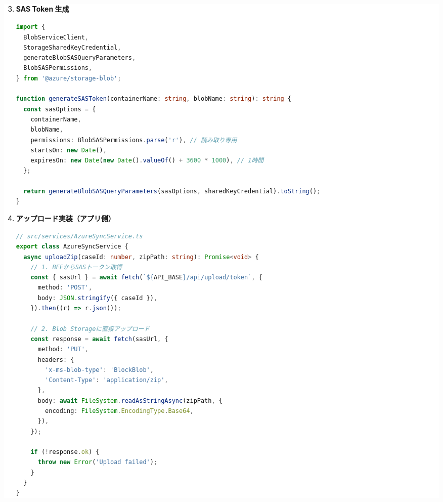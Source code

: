 3. **SAS Token 生成**

   ```typescript
   import {
     BlobServiceClient,
     StorageSharedKeyCredential,
     generateBlobSASQueryParameters,
     BlobSASPermissions,
   } from '@azure/storage-blob';

   function generateSASToken(containerName: string, blobName: string): string {
     const sasOptions = {
       containerName,
       blobName,
       permissions: BlobSASPermissions.parse('r'), // 読み取り専用
       startsOn: new Date(),
       expiresOn: new Date(new Date().valueOf() + 3600 * 1000), // 1時間
     };

     return generateBlobSASQueryParameters(sasOptions, sharedKeyCredential).toString();
   }
   ```

4. **アップロード実装（アプリ側）**

   ```typescript
   // src/services/AzureSyncService.ts
   export class AzureSyncService {
     async uploadZip(caseId: number, zipPath: string): Promise<void> {
       // 1. BFFからSASトークン取得
       const { sasUrl } = await fetch(`${API_BASE}/api/upload/token`, {
         method: 'POST',
         body: JSON.stringify({ caseId }),
       }).then((r) => r.json());

       // 2. Blob Storageに直接アップロード
       const response = await fetch(sasUrl, {
         method: 'PUT',
         headers: {
           'x-ms-blob-type': 'BlockBlob',
           'Content-Type': 'application/zip',
         },
         body: await FileSystem.readAsStringAsync(zipPath, {
           encoding: FileSystem.EncodingType.Base64,
         }),
       });

       if (!response.ok) {
         throw new Error('Upload failed');
       }
     }
   }
   ```
